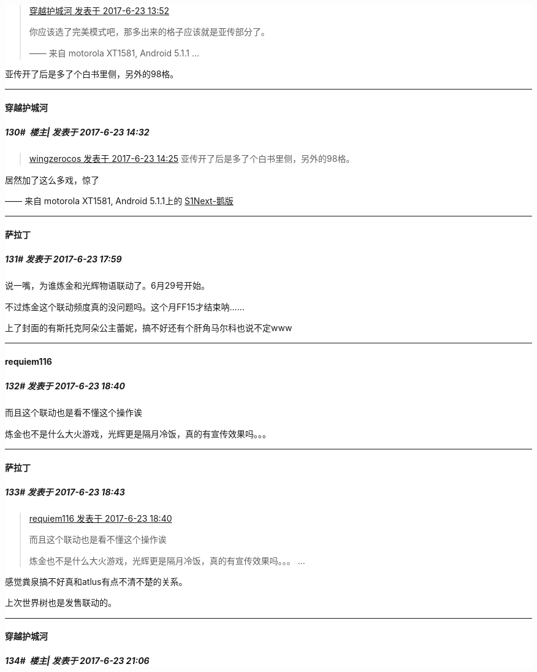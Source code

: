 <blockquote><a href="httphttps://bbs.saraba1st.com/2b/forum.php?mod=redirect&amp;goto=findpost&amp;pid=36364683&amp;ptid=1485948" target="_blank">穿越护城河 发表于 2017-6-23 13:52</a>

你应该选了完美模式吧，那多出来的格子应该就是亚传部分了。

—— 来自 motorola XT1581, Android 5.1.1 ...</blockquote>
亚传开了后是多了个白书里侧，另外的98格。

*****

####  穿越护城河  
##### 130#         楼主| 发表于 2017-6-23 14:32

<blockquote><a href="httphttps://bbs.saraba1st.com/2b/forum.php?mod=redirect&amp;goto=findpost&amp;pid=36365037&amp;ptid=1485948" target="_blank">wingzerocos 发表于 2017-6-23 14:25</a>
亚传开了后是多了个白书里侧，另外的98格。</blockquote>
居然加了这么多戏，惊了

—— 来自 motorola XT1581, Android 5.1.1上的 [S1Next-鹅版](http://www.coolapk.com/apk/me.ykrank.s1next)

*****

####  萨拉丁  
##### 131#       发表于 2017-6-23 17:59

说一嘴，为谁炼金和光辉物语联动了。6月29号开始。

不过炼金这个联动频度真的没问题吗。这个月FF15才结束呐……

上了封面的有斯托克阿朵公主蕾妮，搞不好还有个肝角马尔科也说不定www

*****

####  requiem116  
##### 132#       发表于 2017-6-23 18:40

而且这个联动也是看不懂这个操作诶

炼金也不是什么大火游戏，光辉更是隔月冷饭，真的有宣传效果吗。。。

*****

####  萨拉丁  
##### 133#       发表于 2017-6-23 18:43

<blockquote><a href="httphttps://bbs.saraba1st.com/2b/forum.php?mod=redirect&amp;goto=findpost&amp;pid=36368028&amp;ptid=1485948" target="_blank">requiem116 发表于 2017-6-23 18:40</a>

而且这个联动也是看不懂这个操作诶

炼金也不是什么大火游戏，光辉更是隔月冷饭，真的有宣传效果吗。。。 ...</blockquote>
感觉粪泉搞不好真和atlus有点不清不楚的关系。

上次世界树也是发售联动的。

*****

####  穿越护城河  
##### 134#         楼主| 发表于 2017-6-23 21:06
